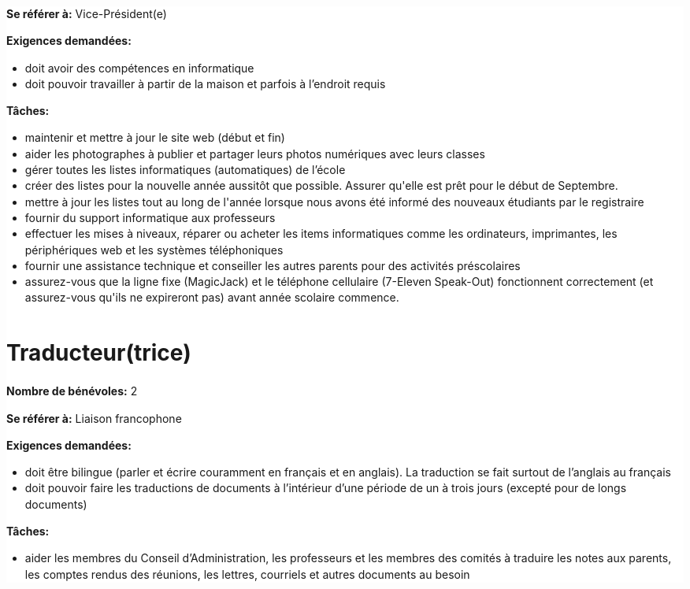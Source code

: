 __Se référer à:__ Vice-Président(e)

__Exigences demandées:__

* doit avoir des compétences en informatique
* doit pouvoir travailler à partir de la maison et parfois à l’endroit requis

__Tâches:__

* maintenir et mettre à jour le site web (début et fin)
* aider les photographes à publier et partager leurs photos numériques avec leurs classes
* gérer toutes les listes informatiques (automatiques) de l’école
 * créer des listes pour la nouvelle année aussitôt que possible. Assurer qu'elle est prêt pour le début de Septembre.
 * mettre à jour les listes tout au long de l'année lorsque nous avons été informé des nouveaux étudiants par le registraire
* fournir du support informatique aux professeurs
* effectuer les mises à niveaux, réparer ou acheter les items informatiques comme les ordinateurs, imprimantes, les périphériques web et les systèmes téléphoniques
* fournir une assistance technique et conseiller les autres parents pour des activités préscolaires
* assurez-vous que la ligne fixe (MagicJack) et le téléphone cellulaire (7-Eleven Speak-Out) 
fonctionnent correctement (et assurez-vous qu'ils ne expireront pas) avant année scolaire commence.

# Traducteur(trice)

__Nombre de bénévoles:__ 2

__Se référer à:__   Liaison francophone

__Exigences demandées:__

* doit être bilingue (parler et écrire couramment en français et en anglais). La traduction se fait surtout de l’anglais au français
* doit pouvoir faire les traductions de documents à l’intérieur d’une période de un à trois jours (excepté pour de longs documents)

__Tâches:__

* aider les membres du Conseil d’Administration, les professeurs et les membres des comités à traduire les notes aux parents, les comptes rendus des réunions, les lettres, courriels et autres documents au besoin
